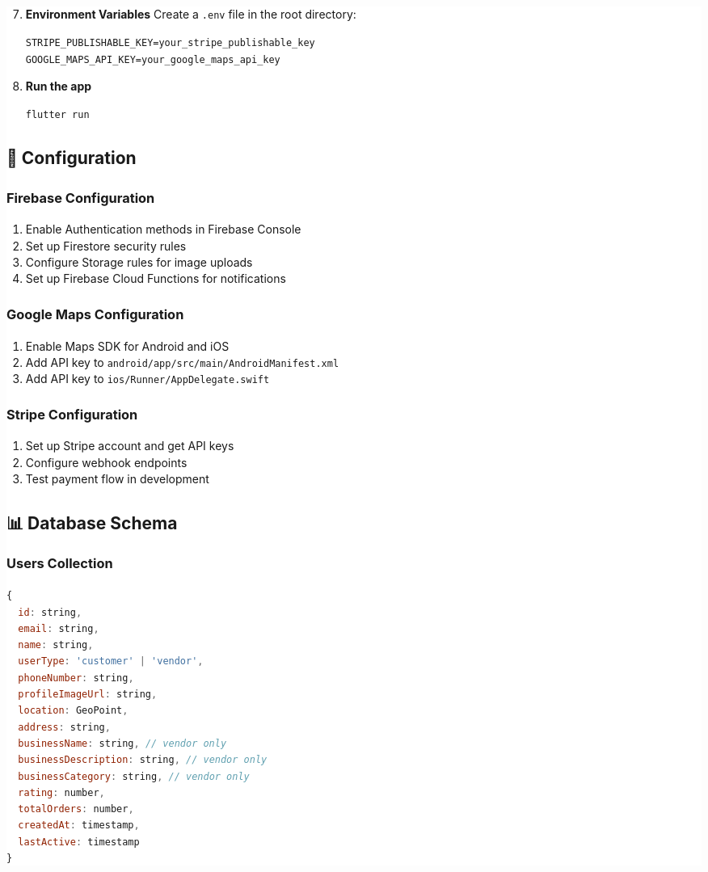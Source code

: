 7. **Environment Variables**
   Create a `.env` file in the root directory:
   ```
   STRIPE_PUBLISHABLE_KEY=your_stripe_publishable_key
   GOOGLE_MAPS_API_KEY=your_google_maps_api_key
   ```

8. **Run the app**
   ```bash
   flutter run
   ```

## 🔧 Configuration

### Firebase Configuration
1. Enable Authentication methods in Firebase Console
2. Set up Firestore security rules
3. Configure Storage rules for image uploads
4. Set up Firebase Cloud Functions for notifications

### Google Maps Configuration
1. Enable Maps SDK for Android and iOS
2. Add API key to `android/app/src/main/AndroidManifest.xml`
3. Add API key to `ios/Runner/AppDelegate.swift`

### Stripe Configuration
1. Set up Stripe account and get API keys
2. Configure webhook endpoints
3. Test payment flow in development

## 📊 Database Schema

### Users Collection
```javascript
{
  id: string,
  email: string,
  name: string,
  userType: 'customer' | 'vendor',
  phoneNumber: string,
  profileImageUrl: string,
  location: GeoPoint,
  address: string,
  businessName: string, // vendor only
  businessDescription: string, // vendor only
  businessCategory: string, // vendor only
  rating: number,
  totalOrders: number,
  createdAt: timestamp,
  lastActive: timestamp
}
```
